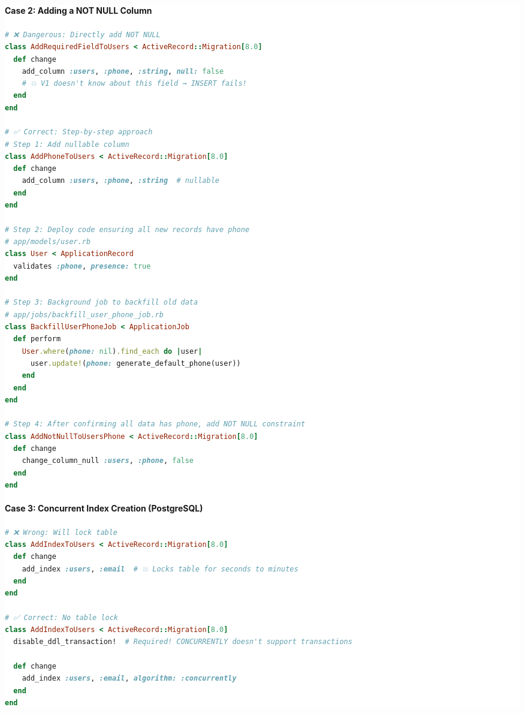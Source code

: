 
#### Case 2: Adding a NOT NULL Column

```ruby
# ❌ Dangerous: Directly add NOT NULL
class AddRequiredFieldToUsers < ActiveRecord::Migration[8.0]
  def change
    add_column :users, :phone, :string, null: false
    # 💥 V1 doesn't know about this field → INSERT fails!
  end
end

# ✅ Correct: Step-by-step approach
# Step 1: Add nullable column
class AddPhoneToUsers < ActiveRecord::Migration[8.0]
  def change
    add_column :users, :phone, :string  # nullable
  end
end

# Step 2: Deploy code ensuring all new records have phone
# app/models/user.rb
class User < ApplicationRecord
  validates :phone, presence: true
end

# Step 3: Background job to backfill old data
# app/jobs/backfill_user_phone_job.rb
class BackfillUserPhoneJob < ApplicationJob
  def perform
    User.where(phone: nil).find_each do |user|
      user.update!(phone: generate_default_phone(user))
    end
  end
end

# Step 4: After confirming all data has phone, add NOT NULL constraint
class AddNotNullToUsersPhone < ActiveRecord::Migration[8.0]
  def change
    change_column_null :users, :phone, false
  end
end
```

#### Case 3: Concurrent Index Creation (PostgreSQL)

```ruby
# ❌ Wrong: Will lock table
class AddIndexToUsers < ActiveRecord::Migration[8.0]
  def change
    add_index :users, :email  # 💥 Locks table for seconds to minutes
  end
end

# ✅ Correct: No table lock
class AddIndexToUsers < ActiveRecord::Migration[8.0]
  disable_ddl_transaction!  # Required! CONCURRENTLY doesn't support transactions

  def change
    add_index :users, :email, algorithm: :concurrently
  end
end
```

